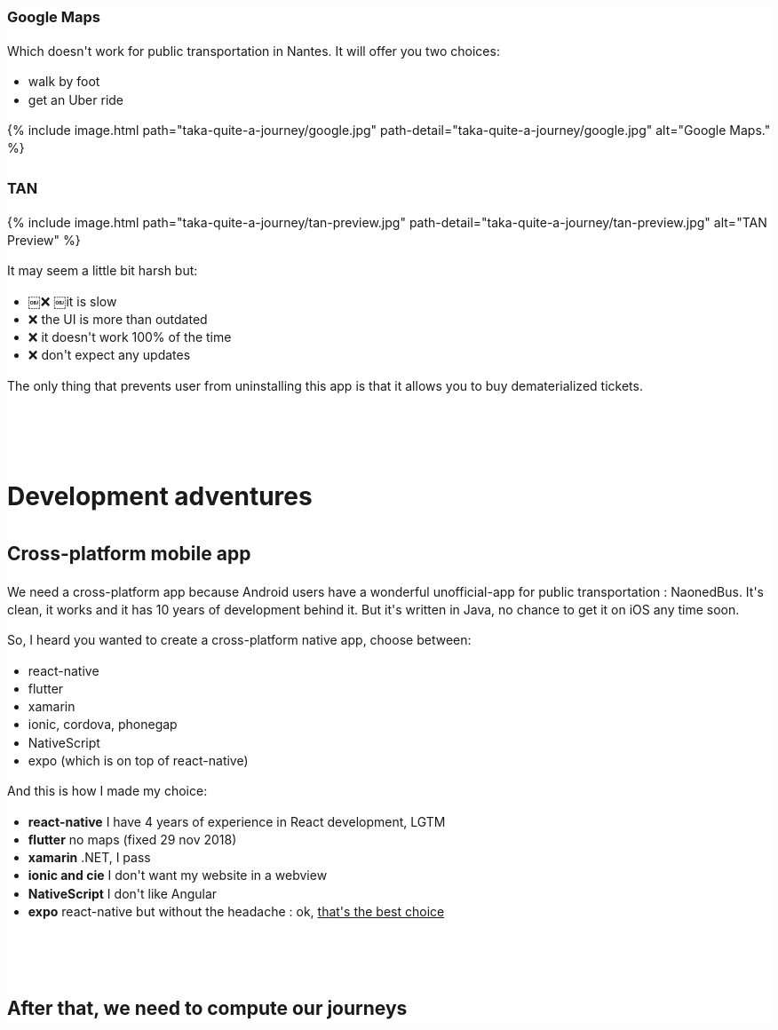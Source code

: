 ### **Google Maps**

Which doesn't work for public transportation in Nantes. It will offer you two choices:

- walk by foot
- get an Uber ride

{% include image.html path="taka-quite-a-journey/google.jpg" path-detail="taka-quite-a-journey/google.jpg" alt="Google Maps." %}

### TAN

{% include image.html path="taka-quite-a-journey/tan-preview.jpg" path-detail="taka-quite-a-journey/tan-preview.jpg" alt="TAN Preview" %}

It may seem a little bit harsh but:

- ￼❌ ￼it is slow
- ❌ the UI is more than outdated
- ❌ it doesn't work 100% of the time
- ❌ don't expect any updates

The only thing that prevents user from uninstalling this app is that it allows you to buy dematerialized tickets.

<br /><br />
# Development adventures
## Cross-platform mobile app

We need a cross-platform app because Android users have a wonderful unofficial-app for public transportation : NaonedBus. It's clean, it works and it has 10 years of development behind it. But it's written in Java, no chance to get it on iOS any time soon.

So, I heard you wanted to create a cross-platform native app, choose between:

- react-native
- flutter
- xamarin
- ionic, cordova, phonegap
- NativeScript
- expo (which is on top of react-native)

And this is how I made my choice:

- <b>react-native</b> I have 4 years of experience in React development, LGTM
- <b>flutter</b> no maps (fixed 29 nov 2018)
- <b>xamarin</b> .NET, I pass
- <b>ionic and cie</b> I don't want my website in a webview
- <b>NativeScript</b> I don't like Angular
- <b>expo</b> react-native but without the headache : ok, <u>that's the best choice</u>

<br /><br />
## After that, we need to compute our journeys

